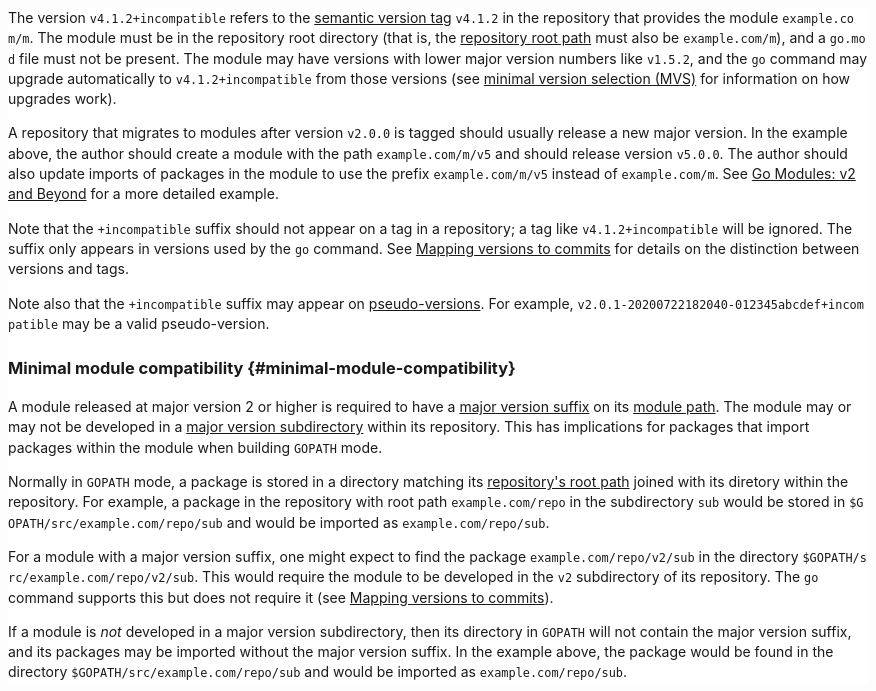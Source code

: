 The version `v4.1.2+incompatible` refers to the [semantic version
tag](#glos-semantic-version-tag) `v4.1.2` in the repository that provides the
module `example.com/m`. The module must be in the repository root directory
(that is, the [repository root path](#glos-module-path) must also be
`example.com/m`), and a `go.mod` file must not be present. The module may have
versions with lower major version numbers like `v1.5.2`, and the `go` command
may upgrade automatically to `v4.1.2+incompatible` from those versions (see
[minimal version selection (MVS)](#minimal-version-selection) for information
on how upgrades work).

A repository that migrates to modules after version `v2.0.0` is tagged should
usually release a new major version. In the example above, the author should
create a module with the path `example.com/m/v5` and should release version
`v5.0.0`. The author should also update imports of packages in the module to use
the prefix `example.com/m/v5` instead of `example.com/m`. See [Go Modules: v2
and Beyond](https://blog.golang.org/v2-go-modules) for a more detailed example.

Note that the `+incompatible` suffix should not appear on a tag in a repository;
a tag like `v4.1.2+incompatible` will be ignored. The suffix only appears in
versions used by the `go` command. See [Mapping versions to
commits](#vcs-version) for details on the distinction between versions and tags.

Note also that the `+incompatible` suffix may appear on
[pseudo-versions](#glos-pseudo-version). For example,
`v2.0.1-20200722182040-012345abcdef+incompatible` may be a valid pseudo-version.

### Minimal module compatibility {#minimal-module-compatibility}

A module released at major version 2 or higher is required to have a [major
version suffix](#glos-major-version-suffix) on its [module
path](#glos-module-path). The module may or may not be developed in a [major
version subdirectory](#glos-major-version-subdirectory) within its repository.
This has implications for packages that import packages within the module when
building `GOPATH` mode.

Normally in `GOPATH` mode, a package is stored in a directory matching its
[repository's root path](#glos-repository-root-path) joined with its diretory
within the repository. For example, a package in the repository with root path
`example.com/repo` in the subdirectory `sub` would be stored in
`$GOPATH/src/example.com/repo/sub` and would be imported as
`example.com/repo/sub`.

For a module with a major version suffix, one might expect to find the package
`example.com/repo/v2/sub` in the directory
`$GOPATH/src/example.com/repo/v2/sub`. This would require the module to be
developed in the `v2` subdirectory of its repository. The `go` command supports
this but does not require it (see [Mapping versions to commits](#vcs-version)).

If a module is *not* developed in a major version subdirectory, then its
directory in `GOPATH` will not contain the major version suffix, and its
packages may be imported without the major version suffix. In the example above,
the package would be found in the directory `$GOPATH/src/example.com/repo/sub`
and would be imported as `example.com/repo/sub`.

